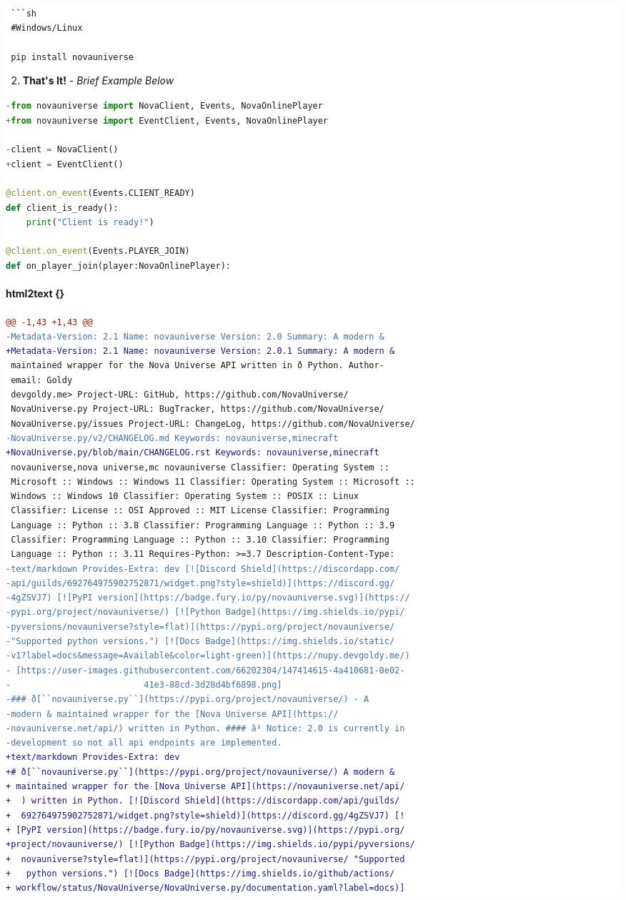 ```diff
 ```sh
 #Windows/Linux
 
 pip install novauniverse
 ```
 2. **That's It!** - *Brief Example Below*
 ```python
-from novauniverse import NovaClient, Events, NovaOnlinePlayer 
+from novauniverse import EventClient, Events, NovaOnlinePlayer 
 
-client = NovaClient()
+client = EventClient()
 
 @client.on_event(Events.CLIENT_READY)
 def client_is_ready():
     print("Client is ready!")
 
 @client.on_event(Events.PLAYER_JOIN)
 def on_player_join(player:NovaOnlinePlayer):
```

#### html2text {}

```diff
@@ -1,43 +1,43 @@
-Metadata-Version: 2.1 Name: novauniverse Version: 2.0 Summary: A modern &
+Metadata-Version: 2.1 Name: novauniverse Version: 2.0.1 Summary: A modern &
 maintained wrapper for the Nova Universe API written in ð Python. Author-
 email: Goldy
 devgoldy.me> Project-URL: GitHub, https://github.com/NovaUniverse/
 NovaUniverse.py Project-URL: BugTracker, https://github.com/NovaUniverse/
 NovaUniverse.py/issues Project-URL: ChangeLog, https://github.com/NovaUniverse/
-NovaUniverse.py/v2/CHANGELOG.md Keywords: novauniverse,minecraft
+NovaUniverse.py/blob/main/CHANGELOG.rst Keywords: novauniverse,minecraft
 novauniverse,nova universe,mc novauniverse Classifier: Operating System ::
 Microsoft :: Windows :: Windows 11 Classifier: Operating System :: Microsoft ::
 Windows :: Windows 10 Classifier: Operating System :: POSIX :: Linux
 Classifier: License :: OSI Approved :: MIT License Classifier: Programming
 Language :: Python :: 3.8 Classifier: Programming Language :: Python :: 3.9
 Classifier: Programming Language :: Python :: 3.10 Classifier: Programming
 Language :: Python :: 3.11 Requires-Python: >=3.7 Description-Content-Type:
-text/markdown Provides-Extra: dev [![Discord Shield](https://discordapp.com/
-api/guilds/692764975902752871/widget.png?style=shield)](https://discord.gg/
-4gZSVJ7) [![PyPI version](https://badge.fury.io/py/novauniverse.svg)](https://
-pypi.org/project/novauniverse/) [![Python Badge](https://img.shields.io/pypi/
-pyversions/novauniverse?style=flat)](https://pypi.org/project/novauniverse/
-"Supported python versions.") [![Docs Badge](https://img.shields.io/static/
-v1?label=docs&message=Available&color=light-green)](https://nupy.devgoldy.me/)
- [https://user-images.githubusercontent.com/66202304/147414615-4a410681-0e02-
-                          41e3-88cd-3d28d4bf6898.png]
-### ð[``novauniverse.py``](https://pypi.org/project/novauniverse/) - A
-modern & maintained wrapper for the [Nova Universe API](https://
-novauniverse.net/api/) written in Python. #### â¹ Notice: 2.0 is currently in
-development so not all api endpoints are implemented.
+text/markdown Provides-Extra: dev
+# ð[``novauniverse.py``](https://pypi.org/project/novauniverse/) A modern &
+ maintained wrapper for the [Nova Universe API](https://novauniverse.net/api/
+  ) written in Python. [![Discord Shield](https://discordapp.com/api/guilds/
+  692764975902752871/widget.png?style=shield)](https://discord.gg/4gZSVJ7) [!
+ [PyPI version](https://badge.fury.io/py/novauniverse.svg)](https://pypi.org/
+project/novauniverse/) [![Python Badge](https://img.shields.io/pypi/pyversions/
+  novauniverse?style=flat)](https://pypi.org/project/novauniverse/ "Supported
+   python versions.") [![Docs Badge](https://img.shields.io/github/actions/
+ workflow/status/NovaUniverse/NovaUniverse.py/documentation.yaml?label=docs)]
```